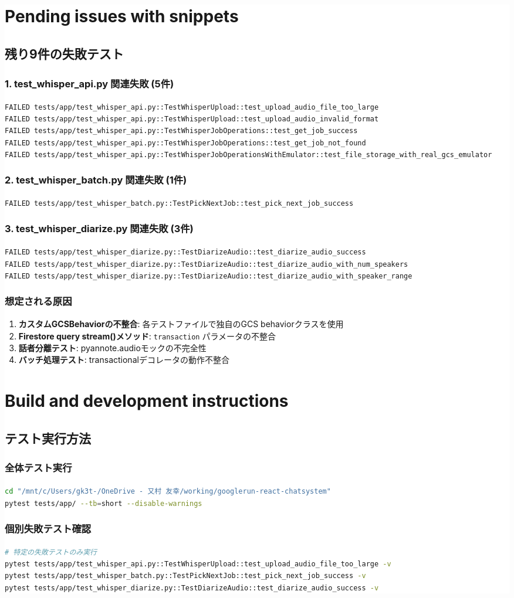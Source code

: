 # Pending issues with snippets

## 残り9件の失敗テスト

### 1. test_whisper_api.py 関連失敗 (5件)
```
FAILED tests/app/test_whisper_api.py::TestWhisperUpload::test_upload_audio_file_too_large
FAILED tests/app/test_whisper_api.py::TestWhisperUpload::test_upload_audio_invalid_format  
FAILED tests/app/test_whisper_api.py::TestWhisperJobOperations::test_get_job_success
FAILED tests/app/test_whisper_api.py::TestWhisperJobOperations::test_get_job_not_found
FAILED tests/app/test_whisper_api.py::TestWhisperJobOperationsWithEmulator::test_file_storage_with_real_gcs_emulator
```

### 2. test_whisper_batch.py 関連失敗 (1件)
```
FAILED tests/app/test_whisper_batch.py::TestPickNextJob::test_pick_next_job_success
```

### 3. test_whisper_diarize.py 関連失敗 (3件)
```
FAILED tests/app/test_whisper_diarize.py::TestDiarizeAudio::test_diarize_audio_success
FAILED tests/app/test_whisper_diarize.py::TestDiarizeAudio::test_diarize_audio_with_num_speakers
FAILED tests/app/test_whisper_diarize.py::TestDiarizeAudio::test_diarize_audio_with_speaker_range
```

### 想定される原因
1. **カスタムGCSBehaviorの不整合**: 各テストファイルで独自のGCS behaviorクラスを使用
2. **Firestore query stream()メソッド**: `transaction` パラメータの不整合
3. **話者分離テスト**: pyannote.audioモックの不完全性
4. **バッチ処理テスト**: transactionalデコレータの動作不整合

# Build and development instructions

## テスト実行方法

### 全体テスト実行
```bash
cd "/mnt/c/Users/gk3t-/OneDrive - 又村 友幸/working/googlerun-react-chatsystem"
pytest tests/app/ --tb=short --disable-warnings
```

### 個別失敗テスト確認
```bash
# 特定の失敗テストのみ実行
pytest tests/app/test_whisper_api.py::TestWhisperUpload::test_upload_audio_file_too_large -v
pytest tests/app/test_whisper_batch.py::TestPickNextJob::test_pick_next_job_success -v  
pytest tests/app/test_whisper_diarize.py::TestDiarizeAudio::test_diarize_audio_success -v
```
